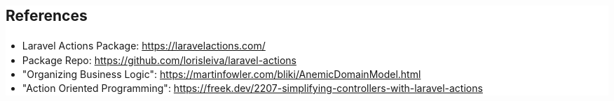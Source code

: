 ## References

- Laravel Actions Package: <https://laravelactions.com/>
- Package Repo: <https://github.com/lorisleiva/laravel-actions>
- "Organizing Business Logic": <https://martinfowler.com/bliki/AnemicDomainModel.html>
- "Action Oriented Programming": <https://freek.dev/2207-simplifying-controllers-with-laravel-actions>
